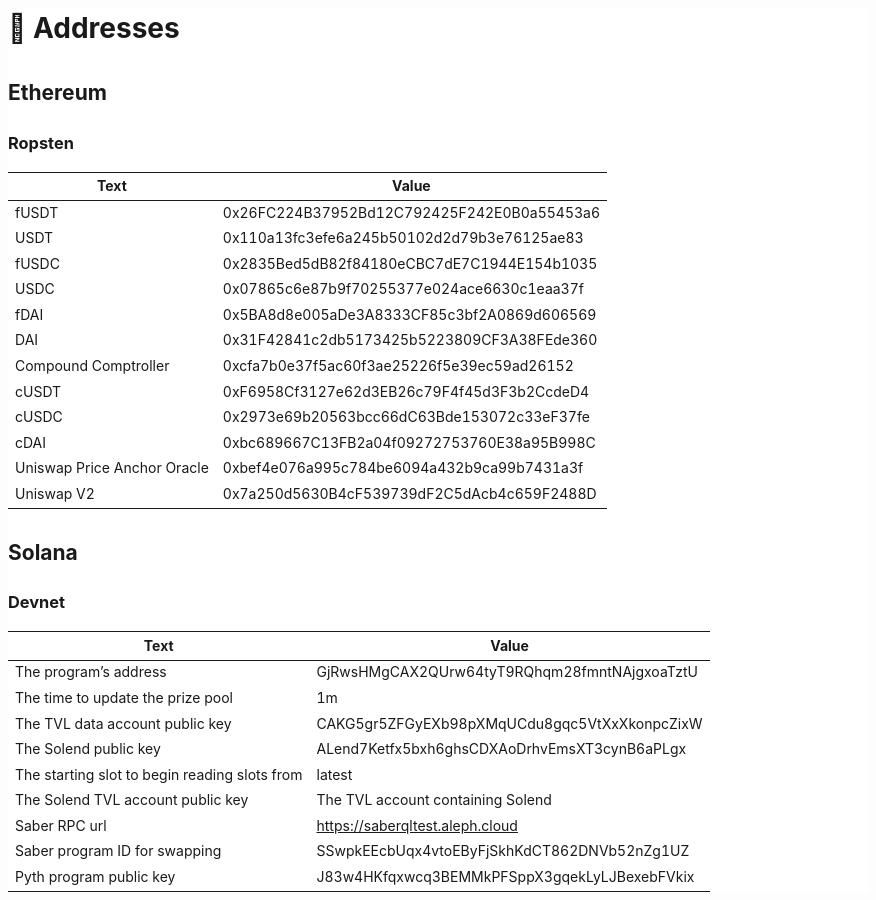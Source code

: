 # 🏡 Addresses

## Ethereum

### Ropsten

| Text                        | Value                                      |
| --------------------------- | ------------------------------------------ |
| fUSDT                       | 0x26FC224B37952Bd12C792425F242E0B0a55453a6 |
| USDT                        | 0x110a13fc3efe6a245b50102d2d79b3e76125ae83 |
| fUSDC                       | 0x2835Bed5dB82f84180eCBC7dE7C1944E154b1035 |
| USDC                        | 0x07865c6e87b9f70255377e024ace6630c1eaa37f |
| fDAI                        | 0x5BA8d8e005aDe3A8333CF85c3bf2A0869d606569 |
| DAI                         | 0x31F42841c2db5173425b5223809CF3A38FEde360 |
| Compound Comptroller        | 0xcfa7b0e37f5ac60f3ae25226f5e39ec59ad26152 |
| cUSDT                       | 0xF6958Cf3127e62d3EB26c79F4f45d3F3b2CcdeD4 |
| cUSDC                       | 0x2973e69b20563bcc66dC63Bde153072c33eF37fe |
| cDAI                        | 0xbc689667C13FB2a04f09272753760E38a95B998C |
| Uniswap Price Anchor Oracle | 0xbef4e076a995c784be6094a432b9ca99b7431a3f |
| Uniswap V2                  | 0x7a250d5630B4cF539739dF2C5dAcb4c659F2488D |

## Solana

### Devnet

| Text                                          | Value                                        |
| --------------------------------------------- | -------------------------------------------- |
| The program’s address                         | GjRwsHMgCAX2QUrw64tyT9RQhqm28fmntNAjgxoaTztU |
| The time to update the prize pool             | 1m                                           |
| The TVL data account public key               | CAKG5gr5ZFGyEXb98pXMqUCdu8gqc5VtXxXkonpcZixW |
| The Solend public key                         | ALend7Ketfx5bxh6ghsCDXAoDrhvEmsXT3cynB6aPLgx |
| The starting slot to begin reading slots from | latest                                       |
| The Solend TVL account public key             | The TVL account containing Solend            |
| Saber RPC url                                 | https://saberqltest.aleph.cloud              |
| Saber program ID for swapping                 | SSwpkEEcbUqx4vtoEByFjSkhKdCT862DNVb52nZg1UZ  |
| Pyth program public key                       | J83w4HKfqxwcq3BEMMkPFSppX3gqekLyLJBexebFVkix |
